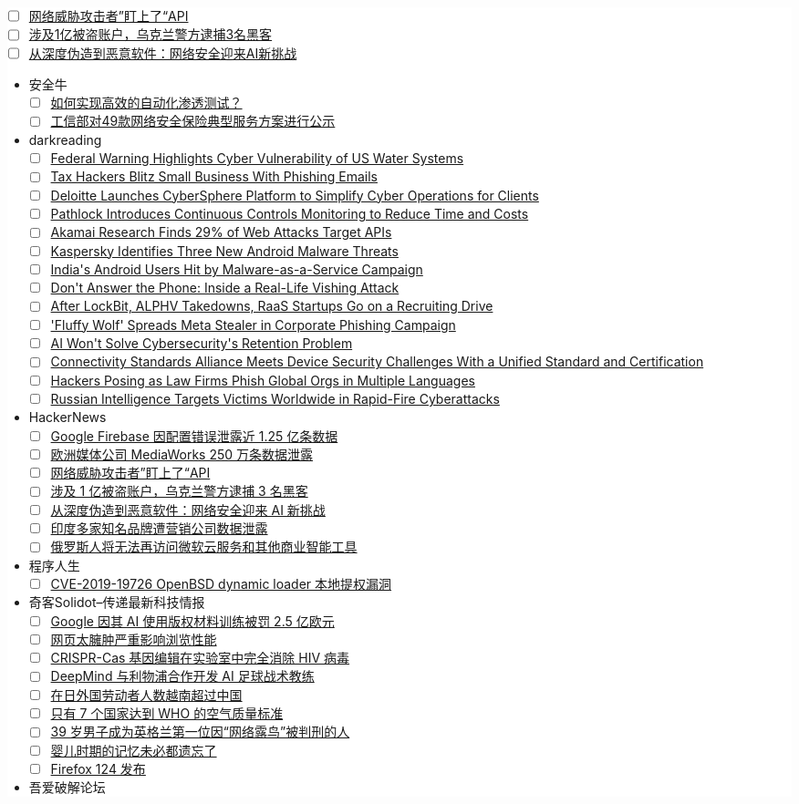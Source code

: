   - [ ] [网络威胁攻击者”盯上了“API](https://www.freebuf.com/news/395332.html)
  - [ ] [涉及1亿被盗账户，乌克兰警方逮捕3名黑客](https://www.freebuf.com/news/395328.html)
  - [ ] [从深度伪造到恶意软件：网络安全迎来AI新挑战](https://www.freebuf.com/news/395324.html)
- 安全牛
  - [ ] [如何实现高效的自动化渗透测试？](https://mp.weixin.qq.com/s?__biz=MjM5Njc3NjM4MA==&mid=2651128557&idx=1&sn=eb4be4057e1d08ec1fad5feed5a53361&chksm=bd15b23e8a623b2894bf96e0f9cf89159c07e344dfbfdc062eb9eff54ce5602ab900599ed122&scene=58&subscene=0#rd)
  - [ ] [工信部对49款网络安全保险典型服务方案进行公示](https://mp.weixin.qq.com/s?__biz=MjM5Njc3NjM4MA==&mid=2651128557&idx=2&sn=cdd9cde9e34d3529cddd5698e215be9c&chksm=bd15b23e8a623b2892b47b8cb35414f06184a02f03ab2a272bcc18ce9056e175effb429dad10&scene=58&subscene=0#rd)
- darkreading
  - [ ] [Federal Warning Highlights Cyber Vulnerability of US Water Systems](https://www.darkreading.com/ics-ot-security/new-us-warning-highlights-vulnerability-of-us-water-systems-to-cyberattacks)
  - [ ] [Tax Hackers Blitz Small Business With Phishing Emails](https://www.darkreading.com/threat-intelligence/tax-cons-targeting-small-business-with-phishing-emails)
  - [ ] [Deloitte Launches CyberSphere Platform to Simplify Cyber Operations for Clients](https://www.darkreading.com/cybersecurity-operations/deloitte-launches-cybersphere-platform-to-simplify-cyber-operations-for-clients)
  - [ ] [Pathlock Introduces Continuous Controls Monitoring to Reduce Time and Costs](https://www.darkreading.com/cyber-risk/pathlock-introduces-continuous-controls-monitoring-to-reduce-time-and-costs)
  - [ ] [Akamai Research Finds 29% of Web Attacks Target APIs](https://www.darkreading.com/application-security/akamai-research-finds-29-of-web-attacks-target-apis)
  - [ ] [Kaspersky Identifies Three New Android Malware Threats](https://www.darkreading.com/endpoint-security/kaspersky-identifies-three-new-android-malware-threats)
  - [ ] [India's Android Users Hit by Malware-as-a-Service Campaign](https://www.darkreading.com/cyberattacks-data-breaches/hackers-target-android-users-in-india-through-maas-campaign)
  - [ ] [Don't Answer the Phone: Inside a Real-Life Vishing Attack](https://www.darkreading.com/cyberattacks-data-breaches/dont-answer-phone-inside-real-life-vishing-attack)
  - [ ] [After LockBit, ALPHV Takedowns, RaaS Startups Go on a Recruiting Drive](https://www.darkreading.com/threat-intelligence/after-lockbit-alphv-takedowns-raas-recruiting-drive)
  - [ ] ['Fluffy Wolf' Spreads Meta Stealer in Corporate Phishing Campaign](https://www.darkreading.com/threat-intelligence/fluffy-wolf-spreads-meta-stealer-in-corporate-phishing-campaign)
  - [ ] [AI Won't Solve Cybersecurity's Retention Problem](https://www.darkreading.com/cybersecurity-operations/ai-wont-solve-cybersecuritys-retention-problem)
  - [ ] [Connectivity Standards Alliance Meets Device Security Challenges With a Unified Standard and Certification](https://www.darkreading.com/ics-ot-security/connectivity-standards-alliance-meets-device-security-challenges-with-a-unified-standard-and-certification)
  - [ ] [Hackers Posing as Law Firms Phish Global Orgs in Multiple Languages](https://www.darkreading.com/cyberattacks-data-breaches/hackers-posing-law-firms-phish-global-orgs-multiple-languages)
  - [ ] [Russian Intelligence Targets Victims Worldwide in Rapid-Fire Cyberattacks](https://www.darkreading.com/threat-intelligence/russian-intelligence-targets-victims-worldwide-in-rapid-fire-cyberattacks)
- HackerNews
  - [ ] [Google Firebase 因配置错误泄露近 1.25 亿条数据](https://hackernews.cc/archives/50871)
  - [ ] [欧洲媒体公司 MediaWorks 250 万条数据泄露](https://hackernews.cc/archives/50867)
  - [ ] [网络威胁攻击者”盯上了“API](https://hackernews.cc/archives/50861)
  - [ ] [涉及 1 亿被盗账户，乌克兰警方逮捕 3 名黑客](https://hackernews.cc/archives/50856)
  - [ ] [从深度伪造到恶意软件：网络安全迎来 AI 新挑战](https://hackernews.cc/archives/50852)
  - [ ] [印度多家知名品牌遭营销公司数据泄露](https://hackernews.cc/archives/50843)
  - [ ] [俄罗斯人将无法再访问微软云服务和其他商业智能工具](https://hackernews.cc/archives/50839)
- 程序人生
  - [ ] [CVE-2019-19726 OpenBSD dynamic loader 本地提权漏洞](https://programlife.net/2024/03/20/cve-2019-19726-openbsd-dynamic-loader-lpe/)
- 奇客Solidot–传递最新科技情报
  - [ ] [Google 因其 AI 使用版权材料训练被罚 2.5 亿欧元](https://www.solidot.org/story?sid=77651)
  - [ ] [网页太臃肿严重影响浏览性能](https://www.solidot.org/story?sid=77650)
  - [ ] [CRISPR-Cas 基因编辑在实验室中完全消除 HIV 病毒](https://www.solidot.org/story?sid=77649)
  - [ ] [DeepMind 与利物浦合作开发 AI 足球战术教练](https://www.solidot.org/story?sid=77648)
  - [ ] [在日外国劳动者人数越南超过中国](https://www.solidot.org/story?sid=77647)
  - [ ] [只有 7 个国家达到 WHO 的空气质量标准](https://www.solidot.org/story?sid=77646)
  - [ ] [39 岁男子成为英格兰第一位因“网络露鸟”被判刑的人](https://www.solidot.org/story?sid=77645)
  - [ ] [婴儿时期的记忆未必都遗忘了](https://www.solidot.org/story?sid=77644)
  - [ ] [Firefox 124 发布](https://www.solidot.org/story?sid=77643)
- 吾爱破解论坛